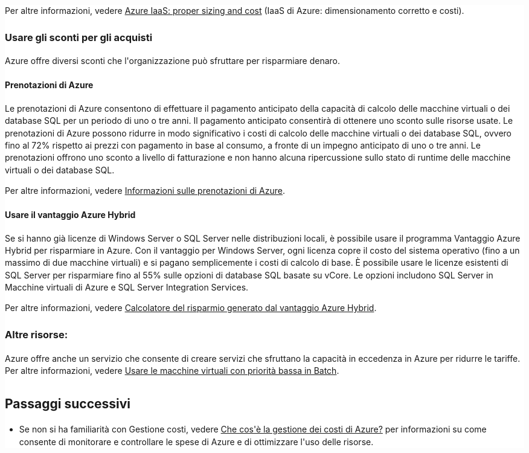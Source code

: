 Per altre informazioni, vedere [Azure IaaS: proper sizing and cost](https://azure.microsoft.com/resources/videos/azurecon-2015-azure-iaas-proper-sizing-and-cost/) (IaaS di Azure: dimensionamento corretto e costi).

### <a name="use-purchase-discounts"></a>Usare gli sconti per gli acquisti

Azure offre diversi sconti che l'organizzazione può sfruttare per risparmiare denaro.

#### <a name="azure-reservations"></a>Prenotazioni di Azure

Le prenotazioni di Azure consentono di effettuare il pagamento anticipato della capacità di calcolo delle macchine virtuali o dei database SQL per un periodo di uno o tre anni. Il pagamento anticipato consentirà di ottenere uno sconto sulle risorse usate. Le prenotazioni di Azure possono ridurre in modo significativo i costi di calcolo delle macchine virtuali o dei database SQL, ovvero fino al 72% rispetto ai prezzi con pagamento in base al consumo, a fronte di un impegno anticipato di uno o tre anni. Le prenotazioni offrono uno sconto a livello di fatturazione e non hanno alcuna ripercussione sullo stato di runtime delle macchine virtuali o dei database SQL.

Per altre informazioni, vedere [Informazioni sulle prenotazioni di Azure](../billing/billing-save-compute-costs-reservations.md).

#### <a name="use-azure-hybrid-benefit"></a>Usare il vantaggio Azure Hybrid

Se si hanno già licenze di Windows Server o SQL Server nelle distribuzioni locali, è possibile usare il programma Vantaggio Azure Hybrid per risparmiare in Azure. Con il vantaggio per Windows Server, ogni licenza copre il costo del sistema operativo (fino a un massimo di due macchine virtuali) e si pagano semplicemente i costi di calcolo di base. È possibile usare le licenze esistenti di SQL Server per risparmiare fino al 55% sulle opzioni di database SQL basate su vCore. Le opzioni includono SQL Server in Macchine virtuali di Azure e SQL Server Integration Services.

Per altre informazioni, vedere [Calcolatore del risparmio generato dal vantaggio Azure Hybrid](https://azure.microsoft.com/pricing/hybrid-benefit/).

### <a name="other-resources"></a>Altre risorse:

Azure offre anche un servizio che consente di creare servizi che sfruttano la capacità in eccedenza in Azure per ridurre le tariffe. Per altre informazioni, vedere [Usare le macchine virtuali con priorità bassa in Batch](../batch/batch-low-pri-vms.md).

## <a name="next-steps"></a>Passaggi successivi
- Se non si ha familiarità con Gestione costi, vedere [Che cos'è la gestione dei costi di Azure?](overview-cost-mgt.md) per informazioni su come consente di monitorare e controllare le spese di Azure e di ottimizzare l'uso delle risorse.
